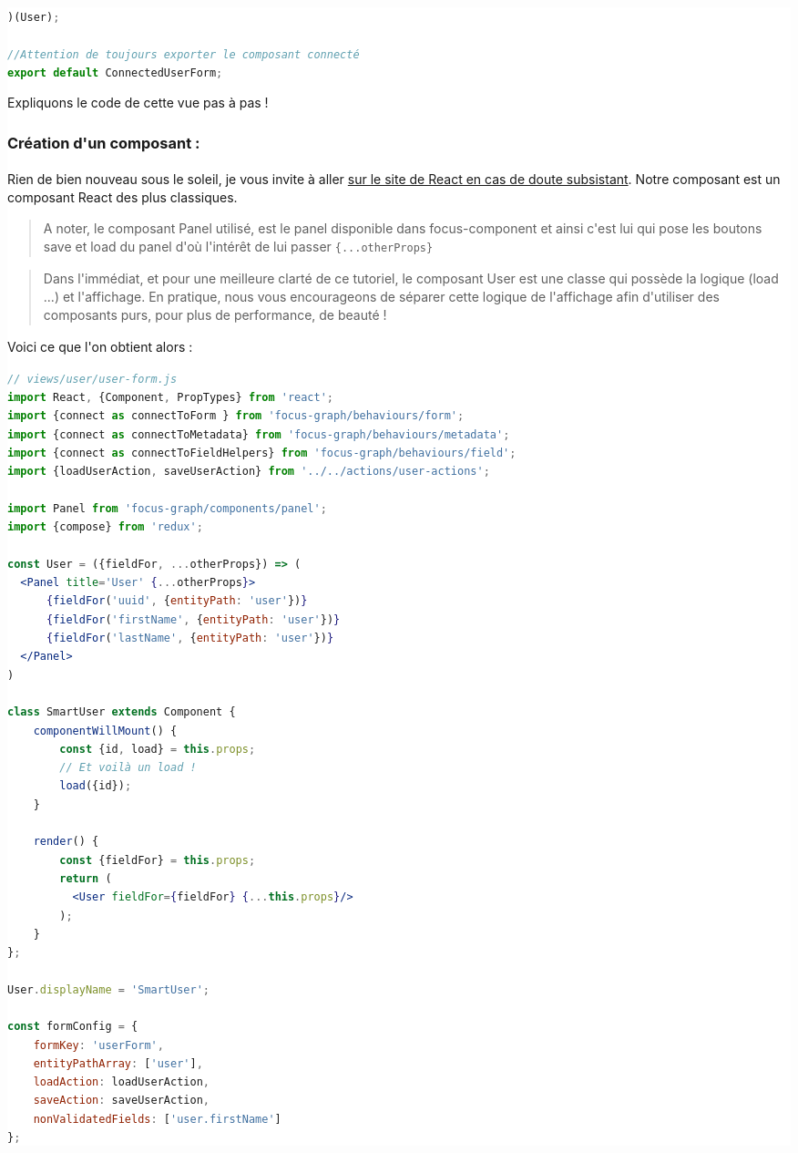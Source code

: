 ```jsx
)(User);

//Attention de toujours exporter le composant connecté
export default ConnectedUserForm;
```

Expliquons le code de cette vue pas à pas !

### Création d'un composant :
 Rien de bien nouveau sous le soleil, je vous invite à aller [sur le site de React en cas de doute subsistant](https://facebook.github.io/react/docs/react-component.html). Notre composant est un composant React des plus classiques.

> A noter, le composant Panel utilisé, est le panel disponible dans focus-component et ainsi c'est lui qui pose les boutons save et load du panel d'où l'intérêt de lui passer `{...otherProps}`

 > Dans l'immédiat, et pour une meilleure clarté de ce tutoriel, le composant User est une classe qui possède la logique (load ...) et l'affichage. En pratique, nous vous encourageons de séparer cette logique de l'affichage afin d'utiliser des composants purs, pour plus de performance, de beauté !

Voici ce que l'on obtient alors :

```jsx
// views/user/user-form.js
import React, {Component, PropTypes} from 'react';
import {connect as connectToForm } from 'focus-graph/behaviours/form';
import {connect as connectToMetadata} from 'focus-graph/behaviours/metadata';
import {connect as connectToFieldHelpers} from 'focus-graph/behaviours/field';
import {loadUserAction, saveUserAction} from '../../actions/user-actions';

import Panel from 'focus-graph/components/panel';
import {compose} from 'redux';

const User = ({fieldFor, ...otherProps}) => (
  <Panel title='User' {...otherProps}>
      {fieldFor('uuid', {entityPath: 'user'})}
      {fieldFor('firstName', {entityPath: 'user'})}
      {fieldFor('lastName', {entityPath: 'user'})}
  </Panel>
)

class SmartUser extends Component {
    componentWillMount() {
        const {id, load} = this.props;
        // Et voilà un load !
        load({id});
    }

    render() {
        const {fieldFor} = this.props;
        return (
          <User fieldFor={fieldFor} {...this.props}/>
        );
    }
};

User.displayName = 'SmartUser';

const formConfig = {
    formKey: 'userForm',
    entityPathArray: ['user'],
    loadAction: loadUserAction,
    saveAction: saveUserAction,
    nonValidatedFields: ['user.firstName']
};
```